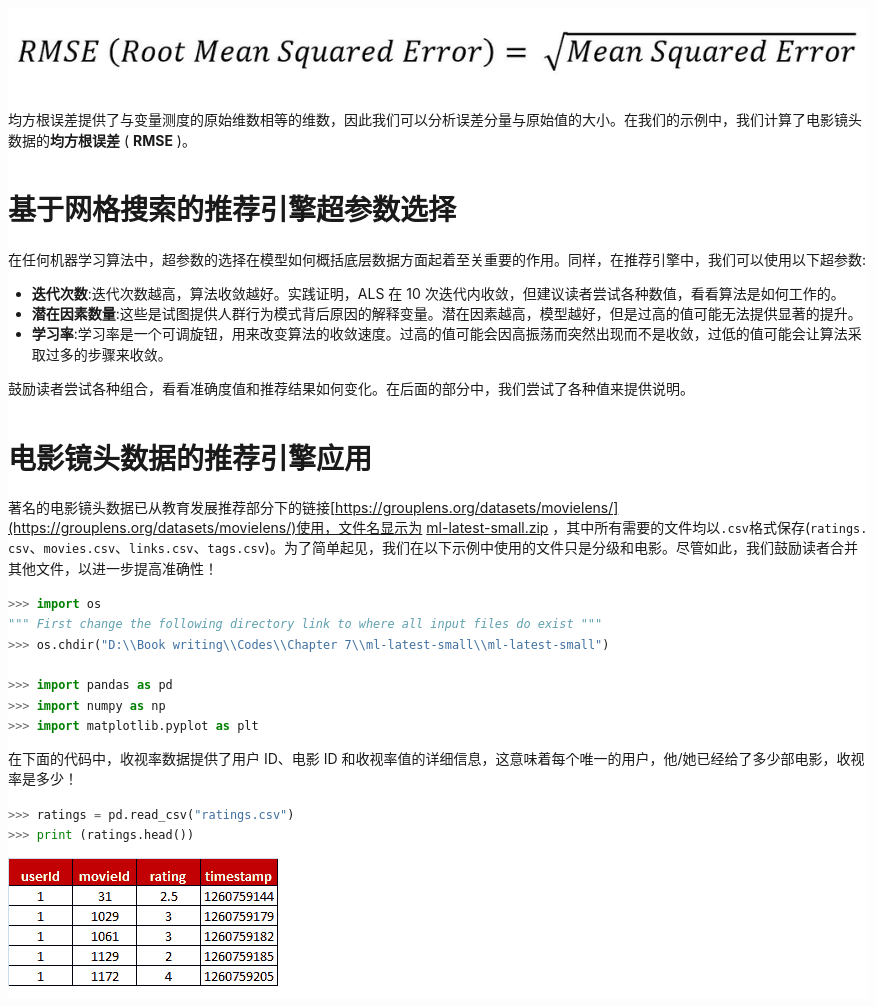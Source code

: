 ![](img/51d2cd75-fea5-4fa5-a28d-536d0b9ab4d3.jpg)

均方根误差提供了与变量测度的原始维数相等的维数，因此我们可以分析误差分量与原始值的大小。在我们的示例中，我们计算了电影镜头数据的**均方根误差** ( **RMSE** )。

# 基于网格搜索的推荐引擎超参数选择

在任何机器学习算法中，超参数的选择在模型如何概括底层数据方面起着至关重要的作用。同样，在推荐引擎中，我们可以使用以下超参数:

*   **迭代次数**:迭代次数越高，算法收敛越好。实践证明，ALS 在 10 次迭代内收敛，但建议读者尝试各种数值，看看算法是如何工作的。
*   **潜在因素数量**:这些是试图提供人群行为模式背后原因的解释变量。潜在因素越高，模型越好，但是过高的值可能无法提供显著的提升。
*   **学习率**:学习率是一个可调旋钮，用来改变算法的收敛速度。过高的值可能会因高振荡而突然出现而不是收敛，过低的值可能会让算法采取过多的步骤来收敛。

鼓励读者尝试各种组合，看看准确度值和推荐结果如何变化。在后面的部分中，我们尝试了各种值来提供说明。

# 电影镜头数据的推荐引擎应用

著名的电影镜头数据已从教育发展推荐部分下的链接[https://grouplens.org/datasets/movielens/](https://grouplens.org/datasets/movielens/)使用，文件名显示为 [ml-latest-small.zip](http://files.grouplens.org/datasets/movielens/ml-latest-small.zip) ，其中所有需要的文件均以`.csv`格式保存(`ratings.csv`、`movies.csv`、`links.csv`、`tags.csv`)。为了简单起见，我们在以下示例中使用的文件只是分级和电影。尽管如此，我们鼓励读者合并其他文件，以进一步提高准确性！

```py
>>> import os 
""" First change the following directory link to where all input files do exist """ 
>>> os.chdir("D:\\Book writing\\Codes\\Chapter 7\\ml-latest-small\\ml-latest-small") 

>>> import pandas as pd 
>>> import numpy as np 
>>> import matplotlib.pyplot as plt

```

在下面的代码中，收视率数据提供了用户 ID、电影 ID 和收视率值的详细信息，这意味着每个唯一的用户，他/她已经给了多少部电影，收视率是多少！

```py
>>> ratings = pd.read_csv("ratings.csv") 
>>> print (ratings.head()) 

```

![](img/d6881da5-0993-48b3-9eeb-8dd89fa9f8c7.png)
